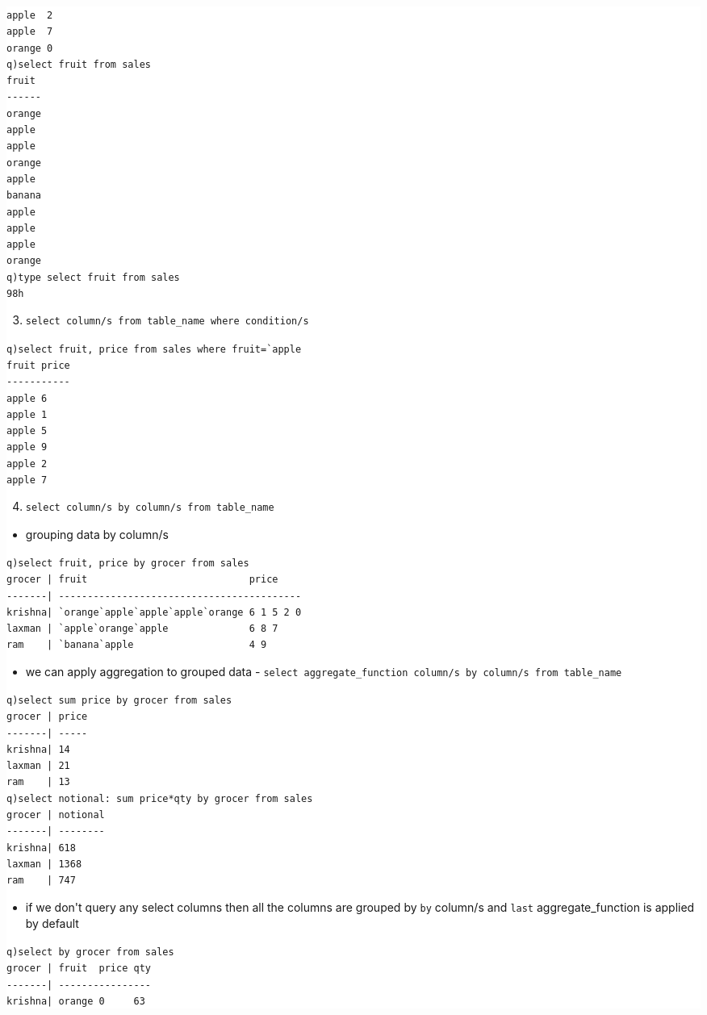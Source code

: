 ```
apple  2
apple  7
orange 0
q)select fruit from sales
fruit
------
orange
apple
apple
orange
apple
banana
apple
apple
apple
orange
q)type select fruit from sales
98h
```
3. `select column/s from table_name where condition/s`
```
q)select fruit, price from sales where fruit=`apple
fruit price
-----------
apple 6
apple 1
apple 5
apple 9
apple 2
apple 7       
```
4. `select column/s by column/s from table_name`
* grouping data by column/s
```
q)select fruit, price by grocer from sales
grocer | fruit                            price
-------| ------------------------------------------
krishna| `orange`apple`apple`apple`orange 6 1 5 2 0
laxman | `apple`orange`apple              6 8 7
ram    | `banana`apple                    4 9
```
* we can apply aggregation to grouped data - `select aggregate_function column/s by column/s from table_name`
```
q)select sum price by grocer from sales
grocer | price
-------| -----
krishna| 14
laxman | 21
ram    | 13
q)select notional: sum price*qty by grocer from sales
grocer | notional
-------| --------
krishna| 618
laxman | 1368
ram    | 747
```
* if we don't query any select columns then all the columns are grouped by `by` column/s and `last` aggregate_function is applied by default
```
q)select by grocer from sales
grocer | fruit  price qty
-------| ----------------
krishna| orange 0     63
```
